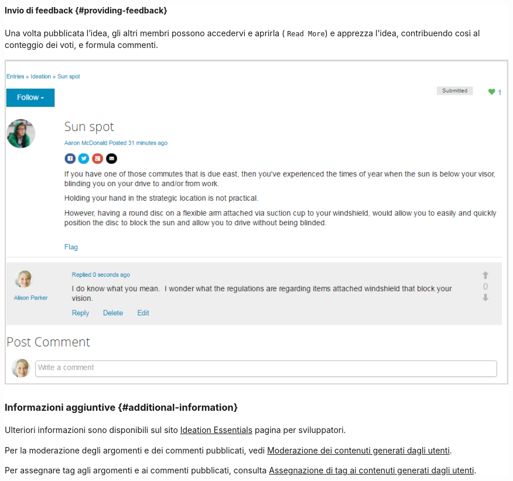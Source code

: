 #### Invio di feedback {#providing-feedback}

Una volta pubblicata l’idea, gli altri membri possono accedervi e aprirla ( `Read More`) e apprezza l&#39;idea, contribuendo così al conteggio dei voti, e formula commenti.

![feedback](assets/feedback-idea.png)

### Informazioni aggiuntive {#additional-information}

Ulteriori informazioni sono disponibili sul sito [Ideation Essentials](/help/communities/ideation.md) pagina per sviluppatori.

Per la moderazione degli argomenti e dei commenti pubblicati, vedi [Moderazione dei contenuti generati dagli utenti](/help/communities/moderate-ugc.md).

Per assegnare tag agli argomenti e ai commenti pubblicati, consulta [Assegnazione di tag ai contenuti generati dagli utenti](/help/communities/tag-ugc.md).
